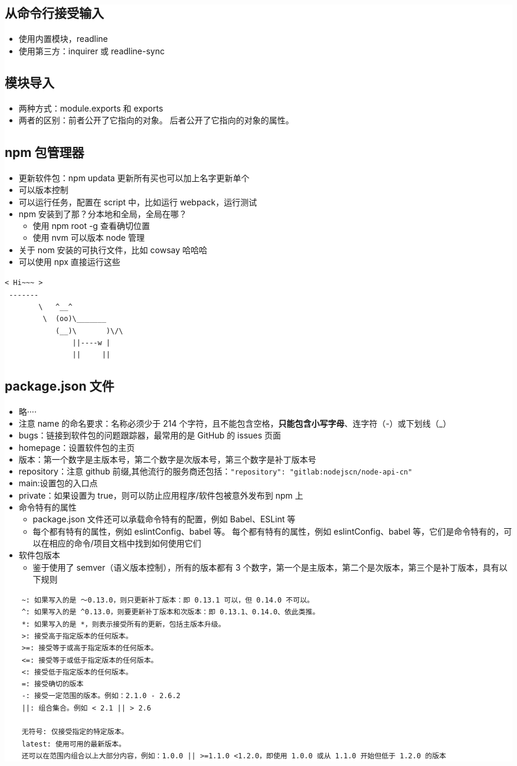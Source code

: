 ## 从命令行接受输入

- 使用内置模块，readline
- 使用第三方：inquirer 或 readline-sync

## 模块导入

- 两种方式：module.exports 和 exports
- 两者的区别：前者公开了它指向的对象。 后者公开了它指向的对象的属性。

## npm 包管理器

- 更新软件包：npm updata 更新所有买也可以加上名字更新单个
- 可以版本控制
- 可以运行任务，配置在 script 中，比如运行 webpack，运行测试
- npm 安装到了那？分本地和全局，全局在哪？
  - 使用 npm root -g 查看确切位置
  - 使用 nvm 可以版本 node 管理
- 关于 nom 安装的可执行文件，比如 cowsay 哈哈哈
- 可以使用 npx 直接运行这些

```shell
< Hi~~~ >
 -------
        \   ^__^
         \  (oo)\_______
            (__)\       )\/\
                ||----w |
                ||     ||
```

## package.json 文件

- 略····
- 注意 name 的命名要求：名称必须少于 214 个字符，且不能包含空格，**只能包含小写字母**、连字符（-）或下划线（\_）
- bugs：链接到软件包的问题跟踪器，最常用的是 GitHub 的 issues 页面
- homepage：设置软件包的主页
- 版本：第一个数字是主版本号，第二个数字是次版本号，第三个数字是补丁版本号
- repository：注意 github 前缀,其他流行的服务商还包括：`"repository": "gitlab:nodejscn/node-api-cn"`
- main:设置包的入口点
- private：如果设置为 true，则可以防止应用程序/软件包被意外发布到 npm 上
- 命令特有的属性
  - package.json 文件还可以承载命令特有的配置，例如 Babel、ESLint 等
  - 每个都有特有的属性，例如 eslintConfig、babel 等。 每个都有特有的属性，例如 eslintConfig、babel 等，它们是命令特有的，可以在相应的命令/项目文档中找到如何使用它们
- 软件包版本
  - 鉴于使用了 semver（语义版本控制），所有的版本都有 3 个数字，第一个是主版本，第二个是次版本，第三个是补丁版本，具有以下规则

```
    ~: 如果写入的是 〜0.13.0，则只更新补丁版本：即 0.13.1 可以，但 0.14.0 不可以。
    ^: 如果写入的是 ^0.13.0，则要更新补丁版本和次版本：即 0.13.1、0.14.0、依此类推。
    *: 如果写入的是 *，则表示接受所有的更新，包括主版本升级。
    >: 接受高于指定版本的任何版本。
    >=: 接受等于或高于指定版本的任何版本。
    <=: 接受等于或低于指定版本的任何版本。
    <: 接受低于指定版本的任何版本。
    =: 接受确切的版本
    -: 接受一定范围的版本。例如：2.1.0 - 2.6.2
    ||: 组合集合。例如 < 2.1 || > 2.6

    无符号: 仅接受指定的特定版本。
    latest: 使用可用的最新版本。
    还可以在范围内组合以上大部分内容，例如：1.0.0 || >=1.1.0 <1.2.0，即使用 1.0.0 或从 1.1.0 开始但低于 1.2.0 的版本
```